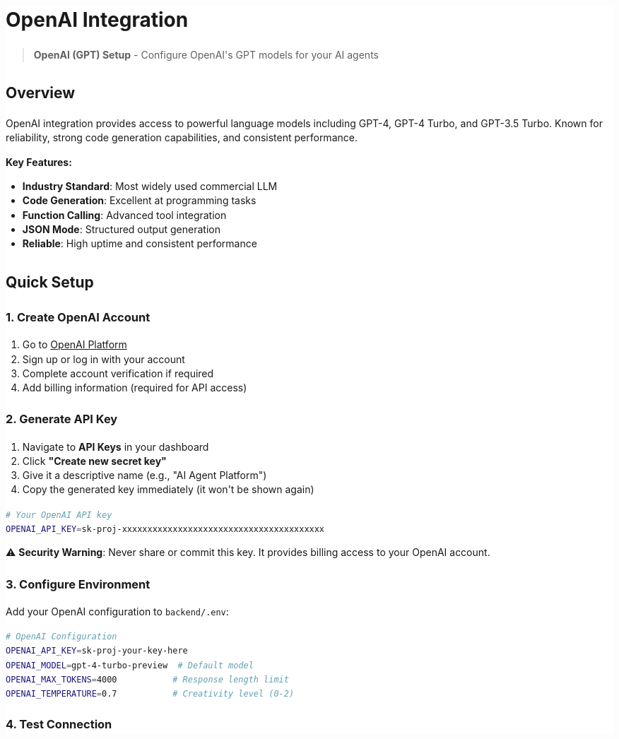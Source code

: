 # OpenAI Integration

> **OpenAI (GPT) Setup** - Configure OpenAI's GPT models for your AI agents

## Overview

OpenAI integration provides access to powerful language models including GPT-4, GPT-4 Turbo, and GPT-3.5 Turbo. Known for reliability, strong code generation capabilities, and consistent performance.

**Key Features:**
- **Industry Standard**: Most widely used commercial LLM
- **Code Generation**: Excellent at programming tasks
- **Function Calling**: Advanced tool integration
- **JSON Mode**: Structured output generation
- **Reliable**: High uptime and consistent performance

## Quick Setup

### 1. Create OpenAI Account

1. Go to [OpenAI Platform](https://platform.openai.com)
2. Sign up or log in with your account
3. Complete account verification if required
4. Add billing information (required for API access)

### 2. Generate API Key

1. Navigate to **API Keys** in your dashboard
2. Click **"Create new secret key"**
3. Give it a descriptive name (e.g., "AI Agent Platform")
4. Copy the generated key immediately (it won't be shown again)

```bash
# Your OpenAI API key
OPENAI_API_KEY=sk-proj-xxxxxxxxxxxxxxxxxxxxxxxxxxxxxxxxxxxxxxxx
```

⚠️ **Security Warning**: Never share or commit this key. It provides billing access to your OpenAI account.

### 3. Configure Environment

Add your OpenAI configuration to `backend/.env`:

```bash
# OpenAI Configuration
OPENAI_API_KEY=sk-proj-your-key-here
OPENAI_MODEL=gpt-4-turbo-preview  # Default model
OPENAI_MAX_TOKENS=4000           # Response length limit
OPENAI_TEMPERATURE=0.7           # Creativity level (0-2)
```

### 4. Test Connection
